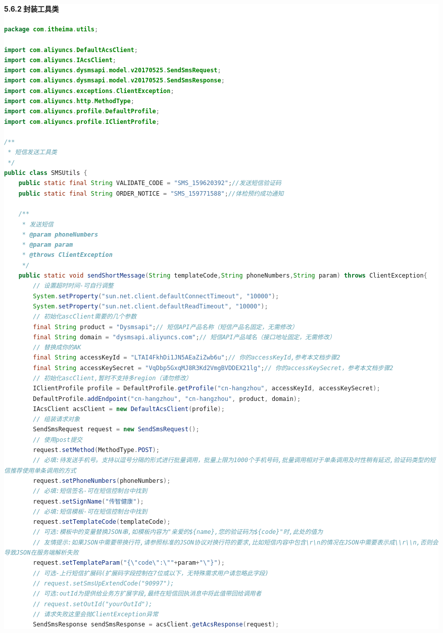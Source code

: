 #### 5.6.2 封装工具类

```java
package com.itheima.utils;

import com.aliyuncs.DefaultAcsClient;
import com.aliyuncs.IAcsClient;
import com.aliyuncs.dysmsapi.model.v20170525.SendSmsRequest;
import com.aliyuncs.dysmsapi.model.v20170525.SendSmsResponse;
import com.aliyuncs.exceptions.ClientException;
import com.aliyuncs.http.MethodType;
import com.aliyuncs.profile.DefaultProfile;
import com.aliyuncs.profile.IClientProfile;

/**
 * 短信发送工具类
 */
public class SMSUtils {
	public static final String VALIDATE_CODE = "SMS_159620392";//发送短信验证码
	public static final String ORDER_NOTICE = "SMS_159771588";//体检预约成功通知

	/**
	 * 发送短信
	 * @param phoneNumbers
	 * @param param
	 * @throws ClientException
	 */
	public static void sendShortMessage(String templateCode,String phoneNumbers,String param) throws ClientException{
		// 设置超时时间-可自行调整
		System.setProperty("sun.net.client.defaultConnectTimeout", "10000");
		System.setProperty("sun.net.client.defaultReadTimeout", "10000");
		// 初始化ascClient需要的几个参数
		final String product = "Dysmsapi";// 短信API产品名称（短信产品名固定，无需修改）
		final String domain = "dysmsapi.aliyuncs.com";// 短信API产品域名（接口地址固定，无需修改）
		// 替换成你的AK
		final String accessKeyId = "LTAI4FkhDi1JN5AEaZiZwb6u";// 你的accessKeyId,参考本文档步骤2
		final String accessKeySecret = "VqDbp5GxqMJ8R3Kd2VmgBVDDEX21lg";// 你的accessKeySecret，参考本文档步骤2
		// 初始化ascClient,暂时不支持多region（请勿修改）
		IClientProfile profile = DefaultProfile.getProfile("cn-hangzhou", accessKeyId, accessKeySecret);
		DefaultProfile.addEndpoint("cn-hangzhou", "cn-hangzhou", product, domain);
		IAcsClient acsClient = new DefaultAcsClient(profile);
		// 组装请求对象
		SendSmsRequest request = new SendSmsRequest();
		// 使用post提交
		request.setMethod(MethodType.POST);
		// 必填:待发送手机号。支持以逗号分隔的形式进行批量调用，批量上限为1000个手机号码,批量调用相对于单条调用及时性稍有延迟,验证码类型的短信推荐使用单条调用的方式
		request.setPhoneNumbers(phoneNumbers);
		// 必填:短信签名-可在短信控制台中找到
		request.setSignName("传智健康");
		// 必填:短信模板-可在短信控制台中找到
		request.setTemplateCode(templateCode);
		// 可选:模板中的变量替换JSON串,如模板内容为"亲爱的${name},您的验证码为${code}"时,此处的值为
		// 友情提示:如果JSON中需要带换行符,请参照标准的JSON协议对换行符的要求,比如短信内容中包含\r\n的情况在JSON中需要表示成\\r\\n,否则会导致JSON在服务端解析失败
		request.setTemplateParam("{\"code\":\""+param+"\"}");
		// 可选-上行短信扩展码(扩展码字段控制在7位或以下，无特殊需求用户请忽略此字段)
		// request.setSmsUpExtendCode("90997");
		// 可选:outId为提供给业务方扩展字段,最终在短信回执消息中将此值带回给调用者
		// request.setOutId("yourOutId");
		// 请求失败这里会抛ClientException异常
		SendSmsResponse sendSmsResponse = acsClient.getAcsResponse(request);
```